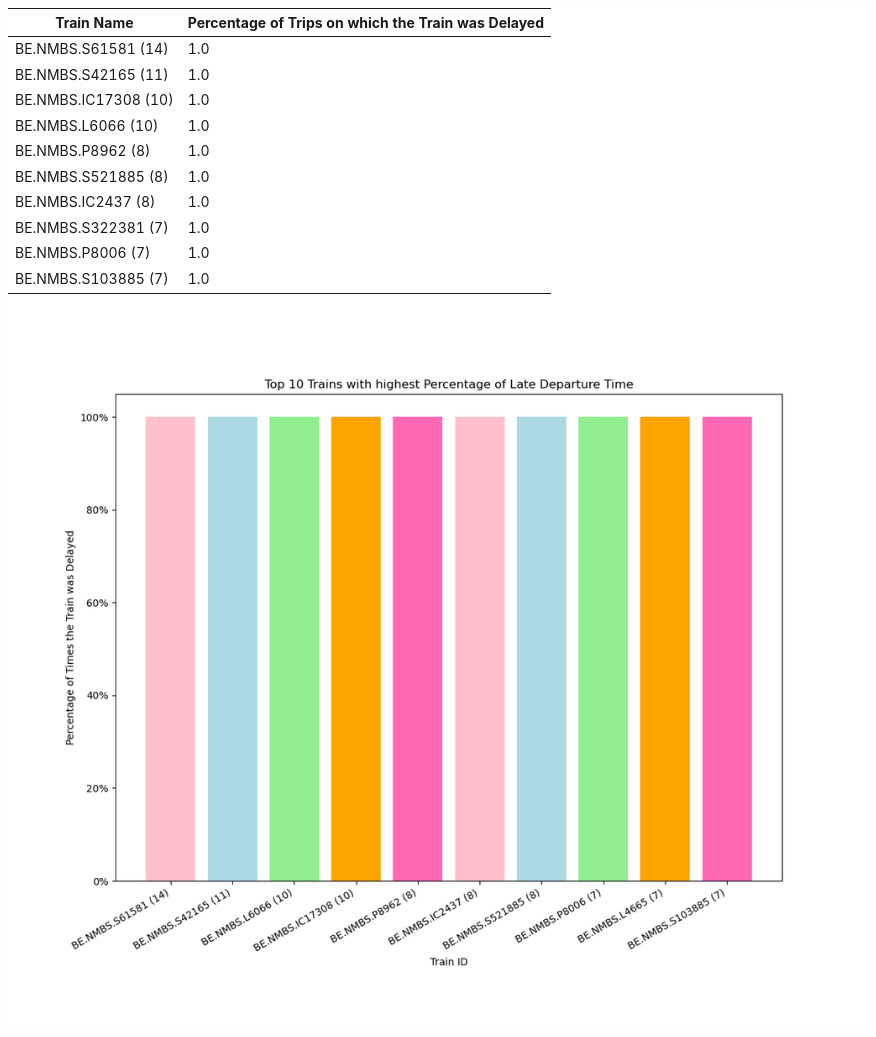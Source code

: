 | Train Name | Percentage of Trips on which the Train was Delayed |
| ---------- | -------------------------------------------------- |
| BE.NMBS.S61581 (14) | 1.0 |
| BE.NMBS.S42165 (11) | 1.0 |
| BE.NMBS.IC17308 (10) | 1.0 |
| BE.NMBS.L6066 (10) | 1.0 |
| BE.NMBS.P8962 (8) | 1.0 |
| BE.NMBS.S521885 (8) | 1.0 |
| BE.NMBS.IC2437 (8) | 1.0 |
| BE.NMBS.S322381 (7) | 1.0 |
| BE.NMBS.P8006 (7) | 1.0 |
| BE.NMBS.S103885 (7) | 1.0 |


![](../plots/top10_rel_late_trains.png)
